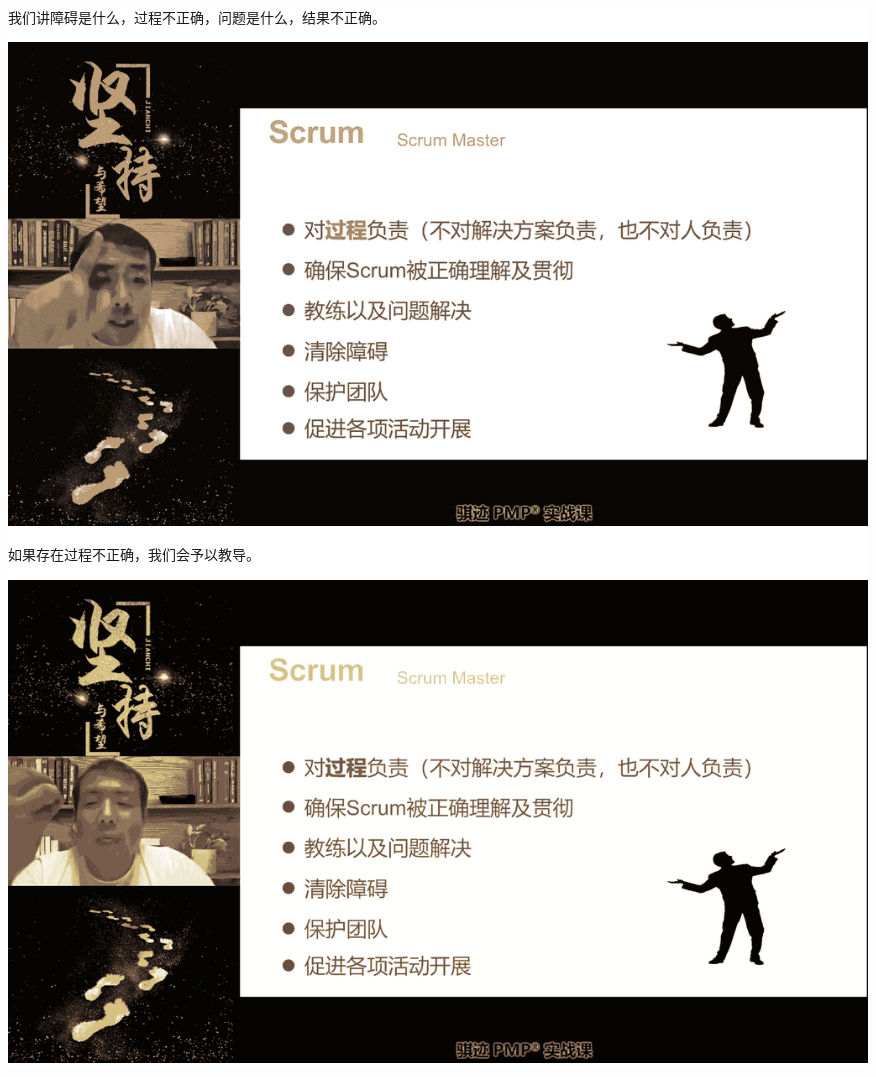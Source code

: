 我们讲障碍是什么，过程不正确，问题是什么，结果不正确。

![](img/088b623ab16fa0fc0ac7de08462b8137_283.png)

如果存在过程不正确，我们会予以教导。

![](img/088b623ab16fa0fc0ac7de08462b8137_285.png)
